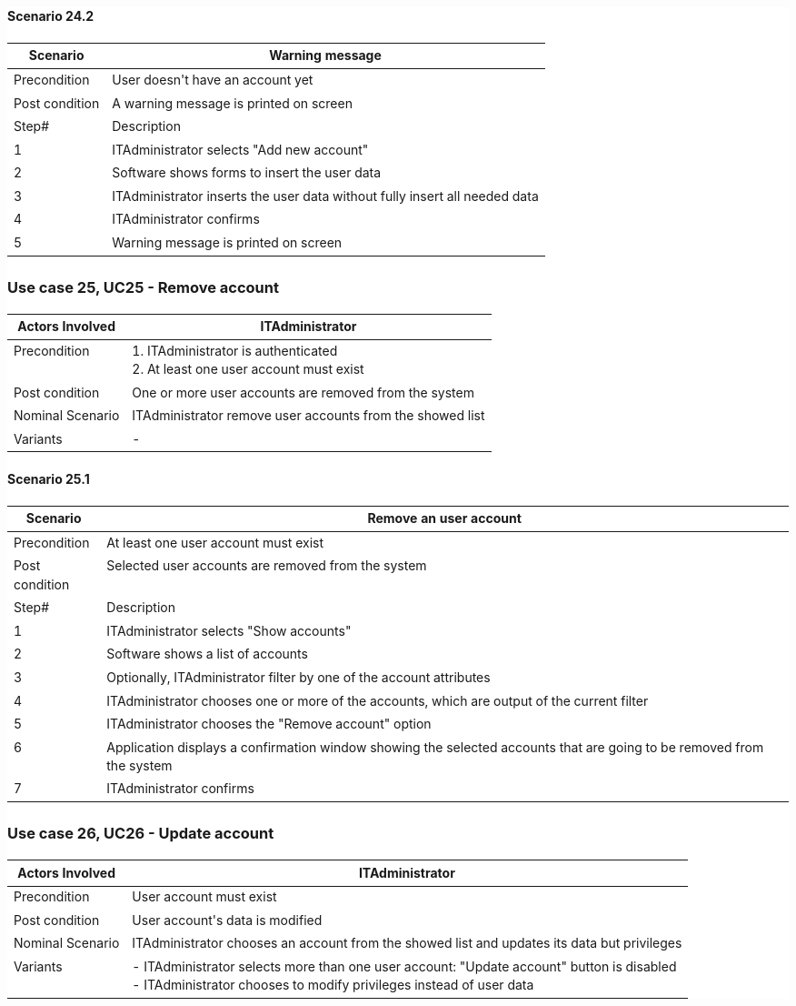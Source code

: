 #### Scenario 24.2 

| Scenario 			| Warning message  |
| ----------------- | --------------------------- |
| Precondition      | User doesn't have an account yet |
| Post condition    | A warning message is printed on screen |
| Step#          	| Description  |
| 1     			|  ITAdministrator selects "Add new account" |
| 2 			    | Software shows forms to insert the user data |
| 3				    | ITAdministrator inserts the user data without fully insert all needed data |
| 4                 | ITAdministrator confirms |
| 5                 | Warning message is printed on screen |

### Use case 25, UC25 - Remove account
| Actors Involved   | ITAdministrator	|
| ----------------- | --------- |
|  Precondition     | 1. ITAdministrator is authenticated<br/>2. At least one user account must exist |
|  Post condition   | One or more user accounts are removed from the system |
|  Nominal Scenario | ITAdministrator remove user accounts from the showed list |
|  Variants     	| - |

#### Scenario 25.1 

| Scenario 			| Remove an user account |
| ----------------- | --------------------------- |
| Precondition      | At least one user account must exist |
| Post condition    | Selected user accounts are removed from the system |
| Step#          	| Description  |
| 1     			|  ITAdministrator selects "Show accounts" |
| 2 			    | Software shows a list of accounts |
| 3                 | Optionally, ITAdministrator filter by one of the account attributes |
| 4				    | ITAdministrator chooses one or more of the accounts, which are output of the current filter |
| 5                 | ITAdministrator chooses the "Remove account" option |
| 6                 | Application displays a confirmation window showing the selected accounts that are going to be removed from the system |
| 7                 | ITAdministrator confirms |

### Use case 26, UC26 - Update account
| Actors Involved   | ITAdministrator	|
| ----------------- | --------- |
|  Precondition     | User account must exist |
|  Post condition   | User account's data is modified |
|  Nominal Scenario | ITAdministrator chooses an account from the showed list and updates its data but privileges |
|  Variants     	| - ITAdministrator selects more than one user account: "Update account" button is disabled<br/>- ITAdministrator chooses to modify privileges instead of user data |
